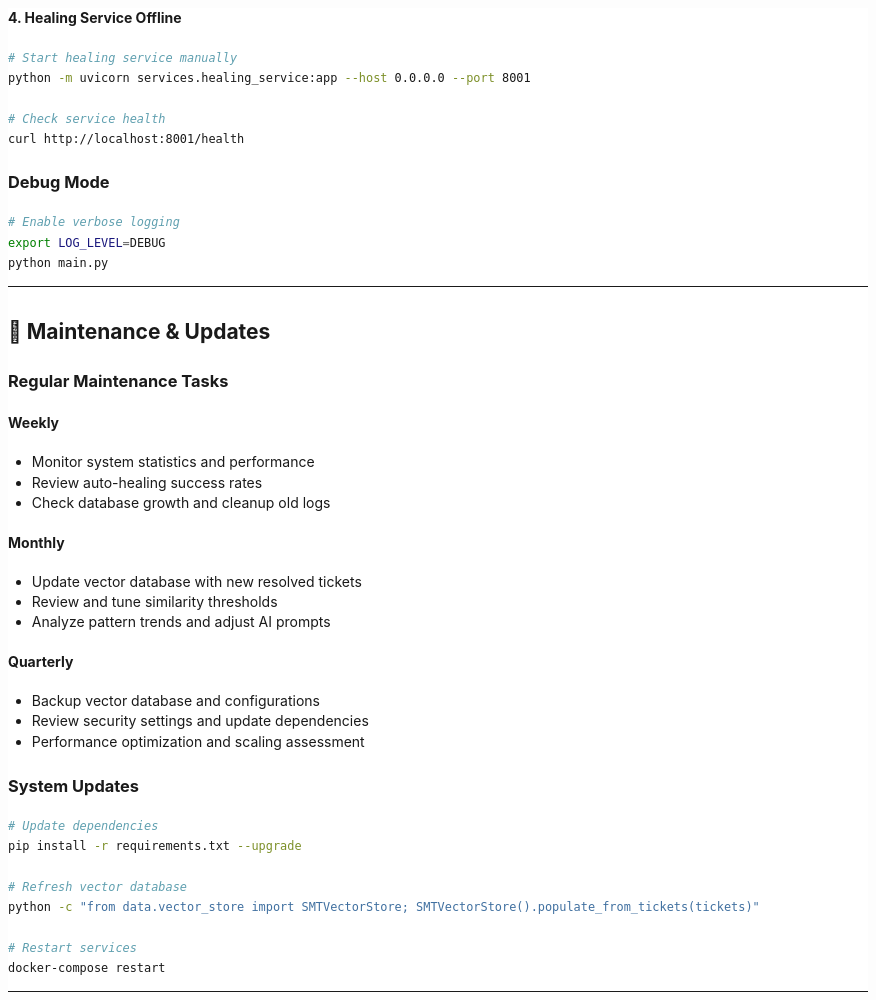 #### 4. Healing Service Offline
```bash
# Start healing service manually
python -m uvicorn services.healing_service:app --host 0.0.0.0 --port 8001

# Check service health
curl http://localhost:8001/health
```

### Debug Mode
```bash
# Enable verbose logging
export LOG_LEVEL=DEBUG
python main.py
```

---

## 🔄 Maintenance & Updates

### Regular Maintenance Tasks

#### Weekly
- Monitor system statistics and performance
- Review auto-healing success rates
- Check database growth and cleanup old logs

#### Monthly  
- Update vector database with new resolved tickets
- Review and tune similarity thresholds
- Analyze pattern trends and adjust AI prompts

#### Quarterly
- Backup vector database and configurations
- Review security settings and update dependencies
- Performance optimization and scaling assessment

### System Updates
```bash
# Update dependencies
pip install -r requirements.txt --upgrade

# Refresh vector database
python -c "from data.vector_store import SMTVectorStore; SMTVectorStore().populate_from_tickets(tickets)"

# Restart services
docker-compose restart
```

---

